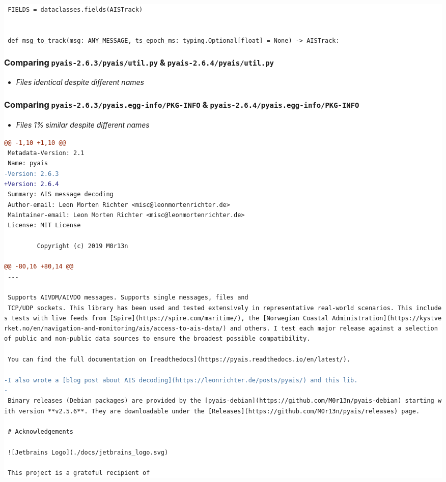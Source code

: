 ```diff
 FIELDS = dataclasses.fields(AISTrack)
 
 
 def msg_to_track(msg: ANY_MESSAGE, ts_epoch_ms: typing.Optional[float] = None) -> AISTrack:
```

### Comparing `pyais-2.6.3/pyais/util.py` & `pyais-2.6.4/pyais/util.py`

 * *Files identical despite different names*

### Comparing `pyais-2.6.3/pyais.egg-info/PKG-INFO` & `pyais-2.6.4/pyais.egg-info/PKG-INFO`

 * *Files 1% similar despite different names*

```diff
@@ -1,10 +1,10 @@
 Metadata-Version: 2.1
 Name: pyais
-Version: 2.6.3
+Version: 2.6.4
 Summary: AIS message decoding
 Author-email: Leon Morten Richter <misc@leonmortenrichter.de>
 Maintainer-email: Leon Morten Richter <misc@leonmortenrichter.de>
 License: MIT License
         
         Copyright (c) 2019 M0r13n
         
@@ -80,16 +80,14 @@
 ---
 
 Supports AIVDM/AIVDO messages. Supports single messages, files and
 TCP/UDP sockets. This library has been used and tested extensively in representative real-world scenarios. This includes tests with live feeds from [Spire](https://spire.com/maritime/), the [Norwegian Coastal Administration](https://kystverket.no/en/navigation-and-monitoring/ais/access-to-ais-data/) and others. I test each major release against a selection of public and non-public data sources to ensure the broadest possible compatibility.
 
 You can find the full documentation on [readthedocs](https://pyais.readthedocs.io/en/latest/).
 
-I also wrote a [blog post about AIS decoding](https://leonrichter.de/posts/pyais/) and this lib.
-
 Binary releases (Debian packages) are provided by the [pyais-debian](https://github.com/M0r13n/pyais-debian) starting with version **v2.5.6**. They are downloadable under the [Releases](https://github.com/M0r13n/pyais/releases) page.
 
 # Acknowledgements
 
 ![Jetbrains Logo](./docs/jetbrains_logo.svg)
 
 This project is a grateful recipient of
```
